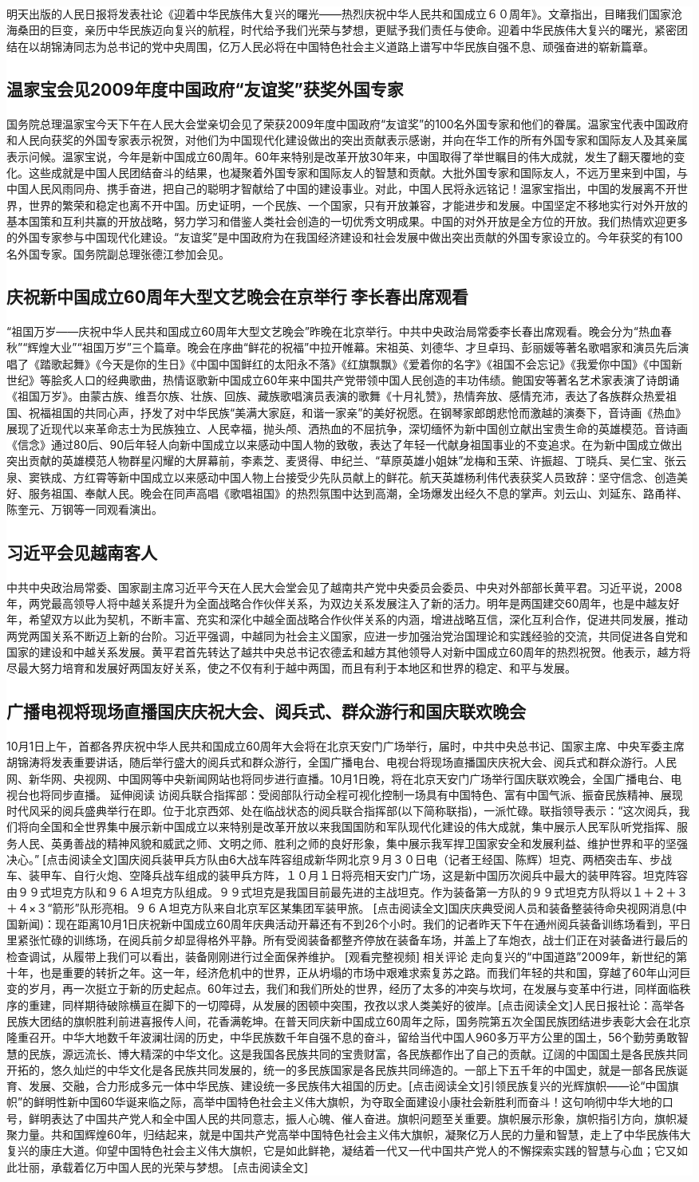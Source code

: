 
明天出版的人民日报将发表社论《迎着中华民族伟大复兴的曙光――热烈庆祝中华人民共和国成立６０周年》。文章指出，目睹我们国家沧海桑田的巨变，亲历中华民族迈向复兴的航程，时代给予我们光荣与梦想，更赋予我们责任与使命。迎着中华民族伟大复兴的曙光，紧密团结在以胡锦涛同志为总书记的党中央周围，亿万人民必将在中国特色社会主义道路上谱写中华民族自强不息、顽强奋进的崭新篇章。


## 温家宝会见2009年度中国政府“友谊奖”获奖外国专家


国务院总理温家宝今天下午在人民大会堂亲切会见了荣获2009年度中国政府“友谊奖”的100名外国专家和他们的眷属。温家宝代表中国政府和人民向获奖的外国专家表示祝贺，对他们为中国现代化建设做出的突出贡献表示感谢，并向在华工作的所有外国专家和国际友人及其亲属表示问候。温家宝说，今年是新中国成立60周年。60年来特别是改革开放30年来，中国取得了举世瞩目的伟大成就，发生了翻天覆地的变化。这些成就是中国人民团结奋斗的结果，也凝聚着外国专家和国际友人的智慧和贡献。大批外国专家和国际友人，不远万里来到中国，与中国人民风雨同舟、携手奋进，把自己的聪明才智献给了中国的建设事业。对此，中国人民将永远铭记！温家宝指出，中国的发展离不开世界，世界的繁荣和稳定也离不开中国。历史证明，一个民族、一个国家，只有开放兼容，才能进步和发展。中国坚定不移地实行对外开放的基本国策和互利共赢的开放战略，努力学习和借鉴人类社会创造的一切优秀文明成果。中国的对外开放是全方位的开放。我们热情欢迎更多的外国专家参与中国现代化建设。“友谊奖”是中国政府为在我国经济建设和社会发展中做出突出贡献的外国专家设立的。今年获奖的有100名外国专家。国务院副总理张德江参加会见。


## 庆祝新中国成立60周年大型文艺晚会在京举行 李长春出席观看


“祖国万岁――庆祝中华人民共和国成立60周年大型文艺晚会”昨晚在北京举行。中共中央政治局常委李长春出席观看。晚会分为“热血春秋”“辉煌大业”“祖国万岁”三个篇章。晚会在序曲“鲜花的祝福”中拉开帷幕。宋祖英、刘德华、才旦卓玛、彭丽媛等著名歌唱家和演员先后演唱了《踏歌起舞》《今天是你的生日》《中国中国鲜红的太阳永不落》《红旗飘飘》《爱着你的名字》《祖国不会忘记》《我爱你中国》《中国新世纪》等脍炙人口的经典歌曲，热情讴歌新中国成立60年来中国共产党带领中国人民创造的丰功伟绩。鲍国安等著名艺术家表演了诗朗诵《祖国万岁》。由蒙古族、维吾尔族、壮族、回族、藏族歌唱演员表演的歌舞《十月礼赞》，热情奔放、感情充沛，表达了各族群众热爱祖国、祝福祖国的共同心声，抒发了对中华民族“美满大家庭，和谐一家亲”的美好祝愿。在钢琴家郎朗悲怆而激越的演奏下，音诗画《热血》展现了近现代以来革命志士为民族独立、人民幸福，抛头颅、洒热血的不屈抗争，深切缅怀为新中国创立献出宝贵生命的英雄模范。音诗画《信念》通过80后、90后年轻人向新中国成立以来感动中国人物的致敬，表达了年轻一代献身祖国事业的不变追求。在为新中国成立做出突出贡献的英雄模范人物群星闪耀的大屏幕前，李素芝、麦贤得、申纪兰、“草原英雄小姐妹”龙梅和玉荣、许振超、丁晓兵、吴仁宝、张云泉、窦铁成、方红霄等新中国成立以来感动中国人物上台接受少先队员献上的鲜花。航天英雄杨利伟代表获奖人员致辞：坚守信念、创造美好、服务祖国、奉献人民。晚会在同声高唱《歌唱祖国》的热烈氛围中达到高潮，全场爆发出经久不息的掌声。刘云山、刘延东、路甬祥、陈奎元、万钢等一同观看演出。


## 习近平会见越南客人


中共中央政治局常委、国家副主席习近平今天在人民大会堂会见了越南共产党中央委员会委员、中央对外部部长黄平君。习近平说，2008年，两党最高领导人将中越关系提升为全面战略合作伙伴关系，为双边关系发展注入了新的活力。明年是两国建交60周年，也是中越友好年，希望双方以此为契机，不断丰富、充实和深化中越全面战略合作伙伴关系的内涵，增进战略互信，深化互利合作，促进共同发展，推动两党两国关系不断迈上新的台阶。习近平强调，中越同为社会主义国家，应进一步加强治党治国理论和实践经验的交流，共同促进各自党和国家的建设和中越关系发展。黄平君首先转达了越共中央总书记农德孟和越方其他领导人对新中国成立60周年的热烈祝贺。他表示，越方将尽最大努力培育和发展好两国友好关系，使之不仅有利于越中两国，而且有利于本地区和世界的稳定、和平与发展。


## 广播电视将现场直播国庆庆祝大会、阅兵式、群众游行和国庆联欢晚会


10月1日上午，首都各界庆祝中华人民共和国成立60周年大会将在北京天安门广场举行，届时，中共中央总书记、国家主席、中央军委主席胡锦涛将发表重要讲话，随后举行盛大的阅兵式和群众游行，全国广播电台、电视台将现场直播国庆庆祝大会、阅兵式和群众游行。人民网、新华网、央视网、中国网等中央新闻网站也将同步进行直播。10月1日晚，将在北京天安门广场举行国庆联欢晚会，全国广播电台、电视台也将同步直播。 延伸阅读 访阅兵联合指挥部：受阅部队行动全程可视化控制一场具有中国特色、富有中国气派、振奋民族精神、展现时代风采的阅兵盛典举行在即。位于北京西郊、处在临战状态的阅兵联合指挥部(以下简称联指)，一派忙碌。联指领导表示：“这次阅兵，我们将向全国和全世界集中展示新中国成立以来特别是改革开放以来我国国防和军队现代化建设的伟大成就，集中展示人民军队听党指挥、服务人民、英勇善战的精神风貌和威武之师、文明之师、胜利之师的良好形象，集中展示我军捍卫国家安全和发展利益、维护世界和平的坚强决心。” [点击阅读全文]国庆阅兵装甲兵方队由6大战车阵容组成新华网北京９月３０日电（记者王经国、陈辉）坦克、两栖突击车、步战车、装甲车、自行火炮、空降兵战车组成的装甲兵方阵，１０月１日将亮相天安门广场，这是新中国历次阅兵中最大的装甲阵容。坦克阵容由９９式坦克方队和９６Ａ坦克方队组成。９９式坦克是我国目前最先进的主战坦克。作为装备第一方队的９９式坦克方队将以１＋２＋３＋４×３“箭形”队形亮相。９６Ａ坦克方队来自北京军区某集团军装甲旅。 [点击阅读全文]国庆庆典受阅人员和装备整装待命央视网消息(中国新闻)：现在距离10月1日庆祝新中国成立60周年庆典活动开幕还有不到26个小时。我们的记者昨天下午在通州阅兵装备训练场看到，平日里紧张忙碌的训练场，在阅兵前夕却显得格外平静。所有受阅装备都整齐停放在装备车场，并盖上了车炮衣，战士们正在对装备进行最后的检查调试，从履带上我们可以看出，装备刚刚进行过全面保养维护。 [观看完整视频] 相关评论 走向复兴的“中国道路”2009年，新世纪的第十年，也是重要的转折之年。这一年，经济危机中的世界，正从坍塌的市场中艰难求索复苏之路。而我们年轻的共和国，穿越了60年山河巨变的岁月，再一次挺立于新的历史起点。60年过去，我们和我们所处的世界，经历了太多的冲突与坎坷，在发展与变革中行进，同样面临秩序的重建，同样期待破除横亘在脚下的一切障碍，从发展的困顿中突围，孜孜以求人类美好的彼岸。[点击阅读全文]人民日报社论：高举各民族大团结的旗帜胜利前进喜报传人间，花香满乾坤。在普天同庆新中国成立60周年之际，国务院第五次全国民族团结进步表彰大会在北京隆重召开。中华大地数千年波澜壮阔的历史，中华民族数千年自强不息的奋斗，留给当代中国人960多万平方公里的国土，56个勤劳勇敢智慧的民族，源远流长、博大精深的中华文化。这是我国各民族共同的宝贵财富，各民族都作出了自己的贡献。辽阔的中国国土是各民族共同开拓的，悠久灿烂的中华文化是各民族共同发展的，统一的多民族国家是各民族共同缔造的。一部上下五千年的中国史，就是一部各民族诞育、发展、交融，合力形成多元一体中华民族、建设统一多民族伟大祖国的历史。[点击阅读全文]引领民族复兴的光辉旗帜――论“中国旗帜”的鲜明性新中国60华诞来临之际，高举中国特色社会主义伟大旗帜，为夺取全面建设小康社会新胜利而奋斗！这句响彻中华大地的口号，鲜明表达了中国共产党人和全中国人民的共同意志，振人心魄、催人奋进。旗帜问题至关重要。旗帜展示形象，旗帜指引方向，旗帜凝聚力量。共和国辉煌60年，归结起来，就是中国共产党高举中国特色社会主义伟大旗帜，凝聚亿万人民的力量和智慧，走上了中华民族伟大复兴的康庄大道。仰望中国特色社会主义伟大旗帜，它是如此鲜艳，凝结着一代又一代中国共产党人的不懈探索实践的智慧与心血；它又如此壮丽，承载着亿万中国人民的光荣与梦想。 [点击阅读全文]
